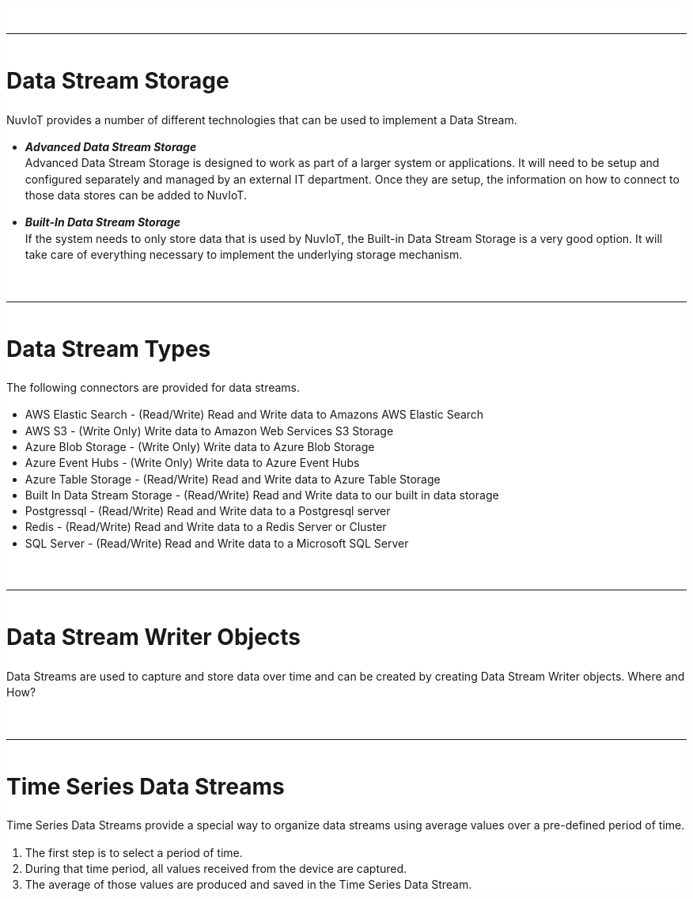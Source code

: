 <br>

___
# Data Stream Storage <a name="jumpI"></a>
NuvIoT provides a number of different technologies that can be used to implement a Data Stream.

- <a name="jumpJ"></a> ***Advanced Data Stream Storage***  
  Advanced Data Stream Storage is designed to work as part of a larger system or applications.  It will need to be setup and configured separately and managed by an external IT department.  Once they are setup, the information on how to connect to those data stores can be added to NuvIoT.  

- <a name="jumpK"></a> ***Built-In Data Stream Storage***  
If the system needs to only store data that is used by NuvIoT, the Built-in Data Stream Storage is a very good option.  It will take care of everything necessary to implement the underlying storage mechanism. 

<br>

___
# Data Stream Types <a name="jumpL"></a>

The following connectors are provided for data streams.

- AWS Elastic Search - (Read/Write) Read and Write data to Amazons AWS Elastic Search
- AWS S3 - (Write Only) Write data to Amazon Web Services S3 Storage
- Azure Blob Storage - (Write Only) Write data to Azure Blob Storage
- Azure Event Hubs - (Write Only) Write data to Azure Event Hubs
- Azure Table Storage - (Read/Write) Read and Write data to Azure Table Storage
- Built In Data Stream Storage - (Read/Write) Read and Write data to our built in data storage
- Postgressql - (Read/Write) Read and Write data to a Postgresql server
- Redis - (Read/Write) Read and Write data to a Redis Server or Cluster
- SQL Server - (Read/Write) Read and Write data to a Microsoft SQL Server


<br>

___
# Data Stream Writer Objects <a name="jumpM"></a>
Data Streams are used to capture and store data over time and can be created by creating Data Stream Writer objects.    Where and How?
 
<br>

___
# Time Series Data Streams <a name="jumpN"></a> 
Time Series Data Streams provide a special way to organize data streams using average values over a pre-defined period of time.
1.  The first step is to select a period of time.  
2.  During that time period, all values received from the device are captured.
3.  The average of those values are produced and saved in the Time Series Data Stream.  
